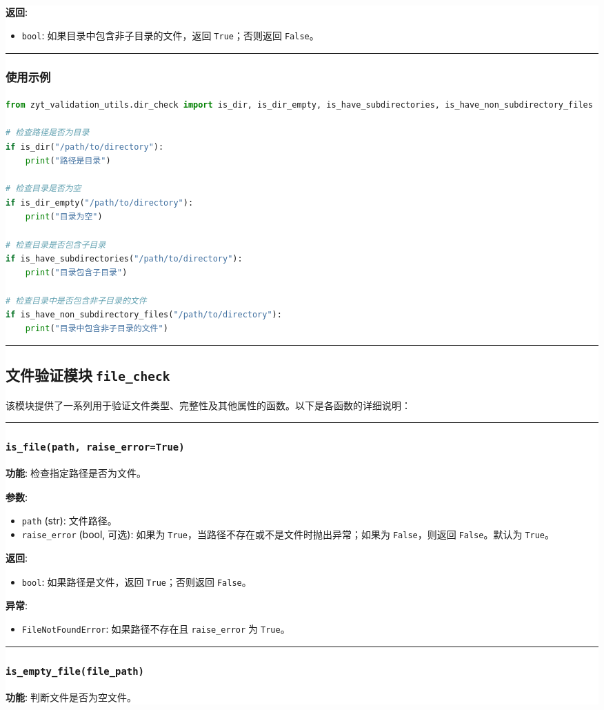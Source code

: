**返回**:
- `bool`: 如果目录中包含非子目录的文件，返回 `True`；否则返回 `False`。

---

### 使用示例

```python
from zyt_validation_utils.dir_check import is_dir, is_dir_empty, is_have_subdirectories, is_have_non_subdirectory_files

# 检查路径是否为目录
if is_dir("/path/to/directory"):
    print("路径是目录")

# 检查目录是否为空
if is_dir_empty("/path/to/directory"):
    print("目录为空")

# 检查目录是否包含子目录
if is_have_subdirectories("/path/to/directory"):
    print("目录包含子目录")

# 检查目录中是否包含非子目录的文件
if is_have_non_subdirectory_files("/path/to/directory"):
    print("目录中包含非子目录的文件")
```

---

## 文件验证模块 `file_check`

该模块提供了一系列用于验证文件类型、完整性及其他属性的函数。以下是各函数的详细说明：

---

### **`is_file(path, raise_error=True)`**
**功能**: 检查指定路径是否为文件。

**参数**:
- `path` (str): 文件路径。
- `raise_error` (bool, 可选): 如果为 `True`，当路径不存在或不是文件时抛出异常；如果为 `False`，则返回 `False`。默认为 `True`。

**返回**:
- `bool`: 如果路径是文件，返回 `True`；否则返回 `False`。

**异常**:
- `FileNotFoundError`: 如果路径不存在且 `raise_error` 为 `True`。

---

### **`is_empty_file(file_path)`**
**功能**: 判断文件是否为空文件。
